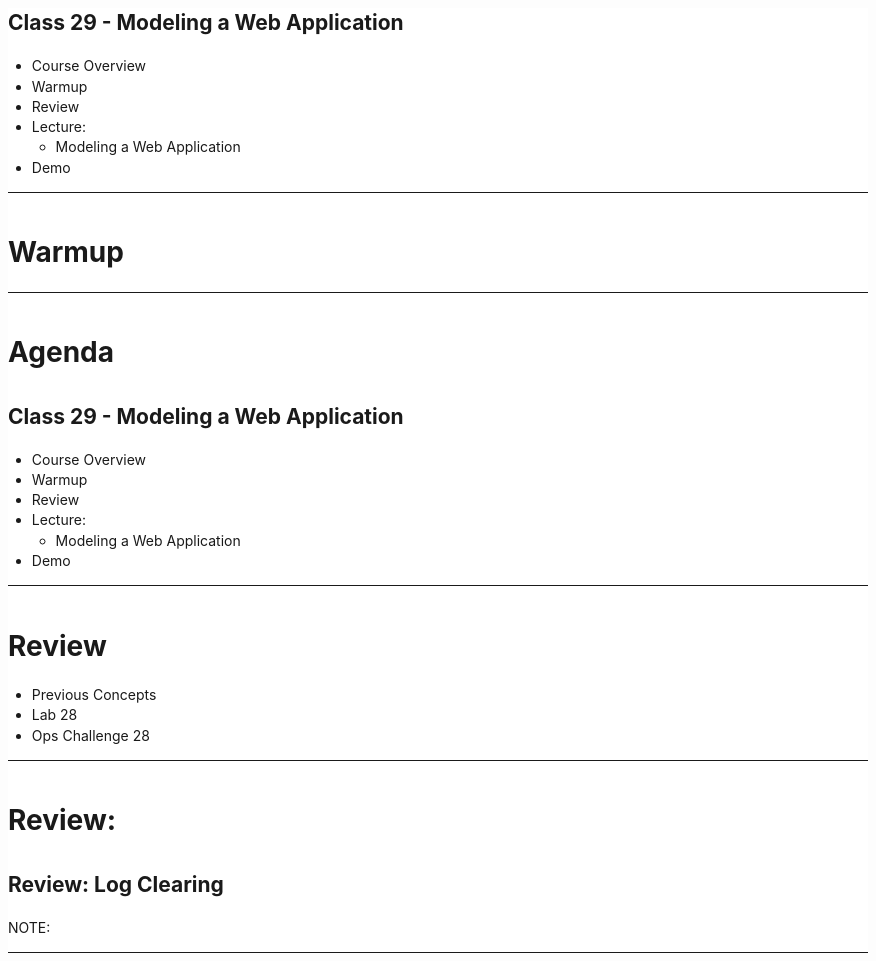 ## Class 29 - Modeling a Web Application

- Course Overview
- Warmup 
- Review
- Lecture:
  - Modeling a Web Application
- Demo

---



# Warmup

---



# Agenda

## Class 29 - Modeling a Web Application

- Course Overview
- Warmup
- Review 
- Lecture:
  - Modeling a Web Application
- Demo

---



# Review

- Previous Concepts 
- Lab 28
- Ops Challenge 28

---


# Review:

## Review: Log Clearing

NOTE:

---
